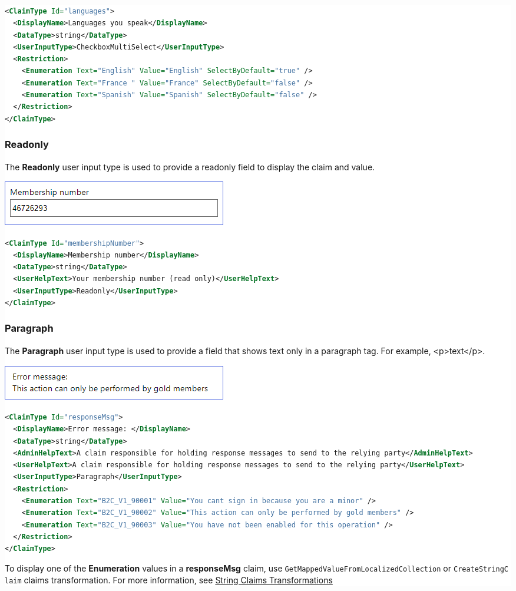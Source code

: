 ```XML
<ClaimType Id="languages">
  <DisplayName>Languages you speak</DisplayName>
  <DataType>string</DataType>
  <UserInputType>CheckboxMultiSelect</UserInputType>
  <Restriction>
    <Enumeration Text="English" Value="English" SelectByDefault="true" />
    <Enumeration Text="France " Value="France" SelectByDefault="false" />
    <Enumeration Text="Spanish" Value="Spanish" SelectByDefault="false" />
  </Restriction>
</ClaimType>
```

### Readonly

The **Readonly** user input type is used to provide a readonly field to display the claim and value.

![Using claim type with readonly](./media/claimsschema/readonly.png)

```XML
<ClaimType Id="membershipNumber">
  <DisplayName>Membership number</DisplayName>
  <DataType>string</DataType>
  <UserHelpText>Your membership number (read only)</UserHelpText>
  <UserInputType>Readonly</UserInputType>
</ClaimType>
```


### Paragraph

The **Paragraph** user input type is used to provide a field that shows text only in a paragraph tag. For example, &lt;p&gt;text&lt;/p&gt;.

![Using claim type with paragraph](./media/claimsschema/paragraph.png)

```XML
<ClaimType Id="responseMsg">
  <DisplayName>Error message: </DisplayName>
  <DataType>string</DataType>
  <AdminHelpText>A claim responsible for holding response messages to send to the relying party</AdminHelpText>
  <UserHelpText>A claim responsible for holding response messages to send to the relying party</UserHelpText>
  <UserInputType>Paragraph</UserInputType>
  <Restriction>
    <Enumeration Text="B2C_V1_90001" Value="You cant sign in because you are a minor" />
    <Enumeration Text="B2C_V1_90002" Value="This action can only be performed by gold members" />
    <Enumeration Text="B2C_V1_90003" Value="You have not been enabled for this operation" />
  </Restriction>
</ClaimType>
```

To display one of the **Enumeration** values in a **responseMsg** claim, use `GetMappedValueFromLocalizedCollection` or `CreateStringClaim` claims transformation. For more information, see [String Claims Transformations](string-transformations.md) 
